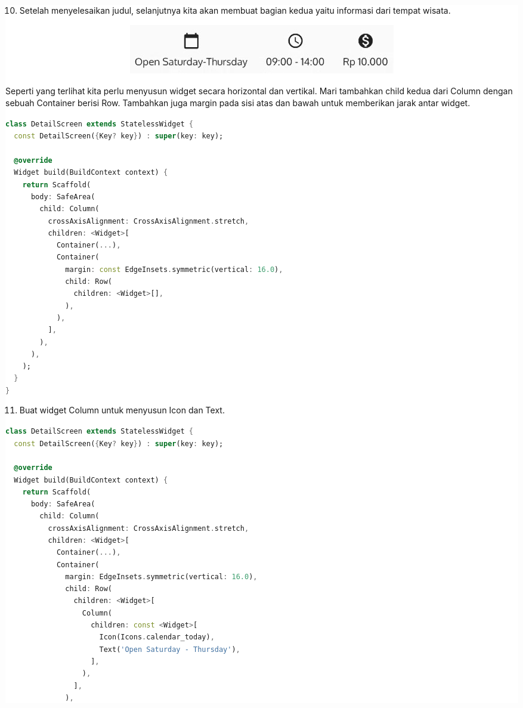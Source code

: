 10. Setelah menyelesaikan judul, selanjutnya kita akan membuat bagian kedua yaitu informasi dari tempat wisata.  

<p align="center">
<img src="https://github.com/alfikiafan/ITCLUB-Android-Dev/blob/main/3%20-%20Project%20Tahap%201/assets/8%20-%20Information%20Row.jpg" alt="Informasi Tempat Wisata"/>  
</p>  

Seperti yang terlihat kita perlu menyusun widget secara horizontal dan vertikal. Mari tambahkan child kedua dari Column dengan sebuah Container berisi Row. Tambahkan juga margin pada sisi atas dan bawah untuk memberikan jarak antar widget.  

```dart
class DetailScreen extends StatelessWidget {
  const DetailScreen({Key? key}) : super(key: key);
 
  @override
  Widget build(BuildContext context) {
    return Scaffold(
      body: SafeArea(
        child: Column(
          crossAxisAlignment: CrossAxisAlignment.stretch,
          children: <Widget>[
            Container(...),
            Container(
              margin: const EdgeInsets.symmetric(vertical: 16.0),
              child: Row(
                children: <Widget>[],
              ),
            ),
          ],
        ),
      ),
    );
  }
}
```  
11. Buat widget Column untuk menyusun Icon dan Text.
```dart
class DetailScreen extends StatelessWidget {
  const DetailScreen({Key? key}) : super(key: key);
 
  @override
  Widget build(BuildContext context) {
    return Scaffold(
      body: SafeArea(
        child: Column(
          crossAxisAlignment: CrossAxisAlignment.stretch,
          children: <Widget>[
            Container(...),
            Container(
              margin: EdgeInsets.symmetric(vertical: 16.0),
              child: Row(
                children: <Widget>[
                  Column(
                    children: const <Widget>[
                      Icon(Icons.calendar_today),
                      Text('Open Saturday - Thursday'),
                    ],
                  ),
                ],
              ),
```